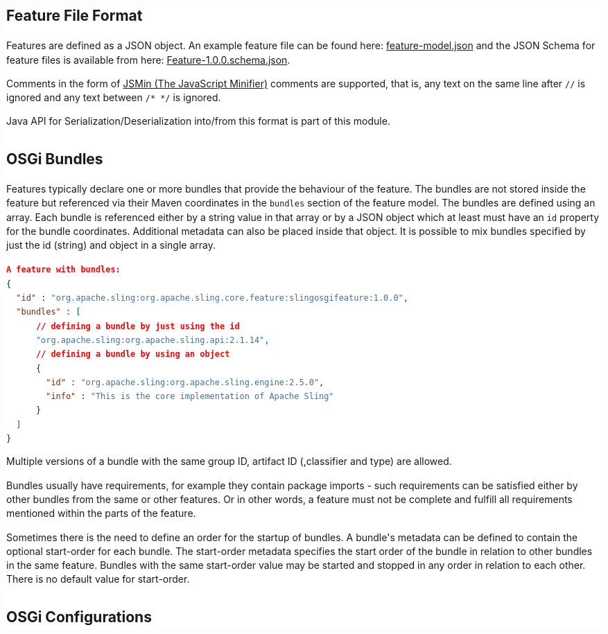 ## Feature File Format

Features are defined as a JSON object. An example feature file can be found here: [feature-model.json](feature-model.json)
and the JSON Schema for feature files is available from here: [Feature-1.0.0.schema.json](../src/main/resources/META-INF/feature/Feature-1.0.0.schema.json).

Comments in the form of [JSMin (The JavaScript Minifier)](https://www.crockford.com/javascript/jsmin.html) comments are supported, that is, any text on the same line after `//` is ignored and any text between `/* */` is ignored.

Java API for Serialization/Deserialization into/from this format is part of this module.

## OSGi Bundles

Features typically declare one or more bundles that provide the behaviour of the feature. The bundles are not stored inside the feature but referenced via their Maven coordinates in the `bundles` section of the feature model. The bundles are defined using an array. Each bundle is referenced either by a string value in that array or by a JSON object which at least must have an `id` property for the bundle coordinates. Additional metadata can also be placed inside that object. It is possible to mix bundles specified by just the id (string) and object in a single array.

```json
A feature with bundles:
{
  "id" : "org.apache.sling:org.apache.sling.core.feature:slingosgifeature:1.0.0",
  "bundles" : [
      // defining a bundle by just using the id
      "org.apache.sling:org.apache.sling.api:2.1.14",
      // defining a bundle by using an object
      {
        "id" : "org.apache.sling:org.apache.sling.engine:2.5.0",
        "info" : "This is the core implementation of Apache Sling"
      }
  ]
}
```

Multiple versions of a bundle with the same group ID, artifact ID (,classifier and type) are allowed.

Bundles usually have requirements, for example they contain package imports - such requirements can be satisfied either by other bundles from the same or other features. Or in other words, a feature must not be complete and fulfill all requirements mentioned within the parts of the feature.

Sometimes there is the need to define an order for the startup of bundles. A bundle's metadata can be defined to contain the optional start-order for each bundle. The start-order metadata specifies the start order of the bundle in relation to other bundles in the same feature. Bundles with the same start-order value may be started and stopped in any order in relation to each other. There is no default value for start-order.

## OSGi Configurations
